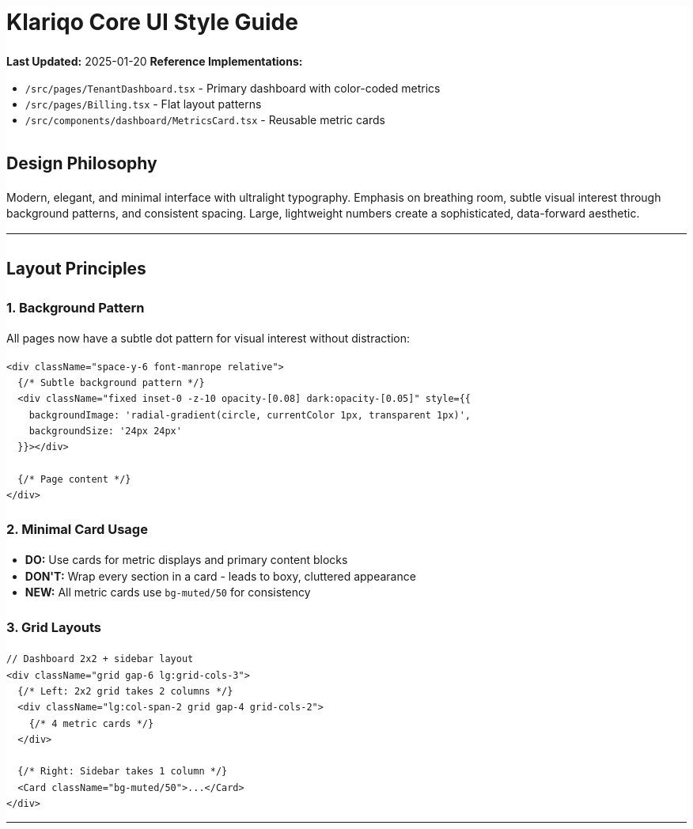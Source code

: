 # Klariqo Core UI Style Guide

**Last Updated:** 2025-01-20
**Reference Implementations:**
- `/src/pages/TenantDashboard.tsx` - Primary dashboard with color-coded metrics
- `/src/pages/Billing.tsx` - Flat layout patterns
- `/src/components/dashboard/MetricsCard.tsx` - Reusable metric cards

## Design Philosophy

Modern, elegant, and minimal interface with ultralight typography. Emphasis on breathing room, subtle visual interest through background patterns, and consistent spacing. Large, lightweight numbers create a sophisticated, data-forward aesthetic.

---

## Layout Principles

### 1. Background Pattern
All pages now have a subtle dot pattern for visual interest without distraction:

```tsx
<div className="space-y-6 font-manrope relative">
  {/* Subtle background pattern */}
  <div className="fixed inset-0 -z-10 opacity-[0.08] dark:opacity-[0.05]" style={{
    backgroundImage: 'radial-gradient(circle, currentColor 1px, transparent 1px)',
    backgroundSize: '24px 24px'
  }}></div>

  {/* Page content */}
</div>
```

### 2. Minimal Card Usage
- **DO:** Use cards for metric displays and primary content blocks
- **DON'T:** Wrap every section in a card - leads to boxy, cluttered appearance
- **NEW:** All metric cards use `bg-muted/50` for consistency

### 3. Grid Layouts
```tsx
// Dashboard 2x2 + sidebar layout
<div className="grid gap-6 lg:grid-cols-3">
  {/* Left: 2x2 grid takes 2 columns */}
  <div className="lg:col-span-2 grid gap-4 grid-cols-2">
    {/* 4 metric cards */}
  </div>

  {/* Right: Sidebar takes 1 column */}
  <Card className="bg-muted/50">...</Card>
</div>
```

---
